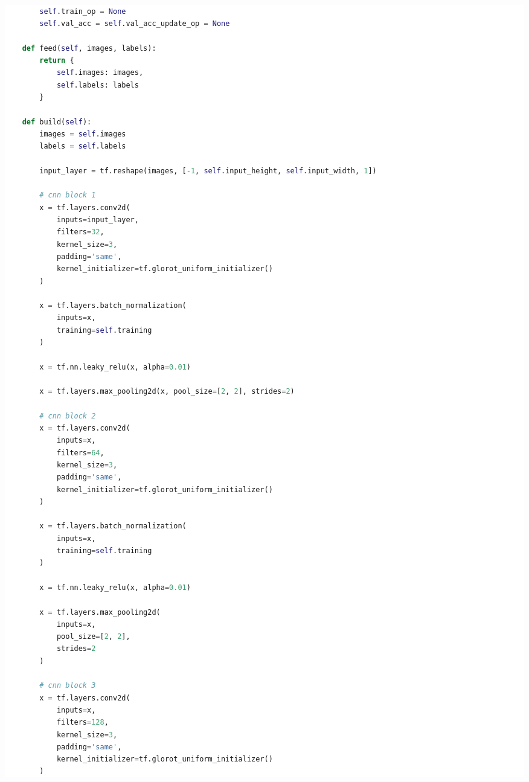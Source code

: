 ~~~python
        self.train_op = None
        self.val_acc = self.val_acc_update_op = None

    def feed(self, images, labels):
        return {
            self.images: images,
            self.labels: labels
        }
    
    def build(self):
        images = self.images
        labels = self.labels

        input_layer = tf.reshape(images, [-1, self.input_height, self.input_width, 1])

        # cnn block 1
        x = tf.layers.conv2d(
            inputs=input_layer,
            filters=32,
            kernel_size=3,
            padding='same',
            kernel_initializer=tf.glorot_uniform_initializer()
        )

        x = tf.layers.batch_normalization(
            inputs=x,
            training=self.training
        )

        x = tf.nn.leaky_relu(x, alpha=0.01)

        x = tf.layers.max_pooling2d(x, pool_size=[2, 2], strides=2)

        # cnn block 2
        x = tf.layers.conv2d(
            inputs=x,
            filters=64,
            kernel_size=3,
            padding='same',
            kernel_initializer=tf.glorot_uniform_initializer()
        )

        x = tf.layers.batch_normalization(
            inputs=x,
            training=self.training
        )

        x = tf.nn.leaky_relu(x, alpha=0.01)

        x = tf.layers.max_pooling2d(
            inputs=x,
            pool_size=[2, 2],
            strides=2
        )

        # cnn block 3
        x = tf.layers.conv2d(
            inputs=x,
            filters=128,
            kernel_size=3,
            padding='same',
            kernel_initializer=tf.glorot_uniform_initializer()
        )
~~~